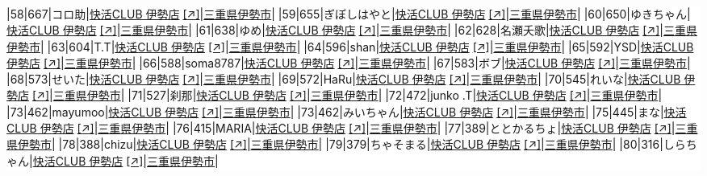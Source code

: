 |58|667|<span class="rank-name-dl">コロ助</span>|<a href="/darts/rank/shops/1fb8e55c51d7681f28032249b44395af.html">快活CLUB 伊勢店</a> <a href="https://search.dartslive.com/jp/shop/1fb8e55c51d7681f28032249b44395af">[↗]</a>|<a href="/darts/rank/三重県/伊勢市">三重県伊勢市</a>|
|59|655|<span class="rank-name-dl">ぎぼしはやと</span>|<a href="/darts/rank/shops/1fb8e55c51d7681f28032249b44395af.html">快活CLUB 伊勢店</a> <a href="https://search.dartslive.com/jp/shop/1fb8e55c51d7681f28032249b44395af">[↗]</a>|<a href="/darts/rank/三重県/伊勢市">三重県伊勢市</a>|
|60|650|<span class="rank-name-dl">ゆきちゃん</span>|<a href="/darts/rank/shops/1fb8e55c51d7681f28032249b44395af.html">快活CLUB 伊勢店</a> <a href="https://search.dartslive.com/jp/shop/1fb8e55c51d7681f28032249b44395af">[↗]</a>|<a href="/darts/rank/三重県/伊勢市">三重県伊勢市</a>|
|61|638|<span class="rank-name-dl">ゆめ</span>|<a href="/darts/rank/shops/1fb8e55c51d7681f28032249b44395af.html">快活CLUB 伊勢店</a> <a href="https://search.dartslive.com/jp/shop/1fb8e55c51d7681f28032249b44395af">[↗]</a>|<a href="/darts/rank/三重県/伊勢市">三重県伊勢市</a>|
|62|628|<span class="rank-name-dl">名瀬夭歌</span>|<a href="/darts/rank/shops/1fb8e55c51d7681f28032249b44395af.html">快活CLUB 伊勢店</a> <a href="https://search.dartslive.com/jp/shop/1fb8e55c51d7681f28032249b44395af">[↗]</a>|<a href="/darts/rank/三重県/伊勢市">三重県伊勢市</a>|
|63|604|<span class="rank-name-dl">T.T</span>|<a href="/darts/rank/shops/1fb8e55c51d7681f28032249b44395af.html">快活CLUB 伊勢店</a> <a href="https://search.dartslive.com/jp/shop/1fb8e55c51d7681f28032249b44395af">[↗]</a>|<a href="/darts/rank/三重県/伊勢市">三重県伊勢市</a>|
|64|596|<span class="rank-name-dl">shan</span>|<a href="/darts/rank/shops/1fb8e55c51d7681f28032249b44395af.html">快活CLUB 伊勢店</a> <a href="https://search.dartslive.com/jp/shop/1fb8e55c51d7681f28032249b44395af">[↗]</a>|<a href="/darts/rank/三重県/伊勢市">三重県伊勢市</a>|
|65|592|<span class="rank-name-dl">YSD</span>|<a href="/darts/rank/shops/1fb8e55c51d7681f28032249b44395af.html">快活CLUB 伊勢店</a> <a href="https://search.dartslive.com/jp/shop/1fb8e55c51d7681f28032249b44395af">[↗]</a>|<a href="/darts/rank/三重県/伊勢市">三重県伊勢市</a>|
|66|588|<span class="rank-name-dl">soma8787</span>|<a href="/darts/rank/shops/1fb8e55c51d7681f28032249b44395af.html">快活CLUB 伊勢店</a> <a href="https://search.dartslive.com/jp/shop/1fb8e55c51d7681f28032249b44395af">[↗]</a>|<a href="/darts/rank/三重県/伊勢市">三重県伊勢市</a>|
|67|583|<span class="rank-name-dl">ボブ</span>|<a href="/darts/rank/shops/1fb8e55c51d7681f28032249b44395af.html">快活CLUB 伊勢店</a> <a href="https://search.dartslive.com/jp/shop/1fb8e55c51d7681f28032249b44395af">[↗]</a>|<a href="/darts/rank/三重県/伊勢市">三重県伊勢市</a>|
|68|573|<span class="rank-name-dl">せいた</span>|<a href="/darts/rank/shops/1fb8e55c51d7681f28032249b44395af.html">快活CLUB 伊勢店</a> <a href="https://search.dartslive.com/jp/shop/1fb8e55c51d7681f28032249b44395af">[↗]</a>|<a href="/darts/rank/三重県/伊勢市">三重県伊勢市</a>|
|69|572|<span class="rank-name-dl">HaRu</span>|<a href="/darts/rank/shops/1fb8e55c51d7681f28032249b44395af.html">快活CLUB 伊勢店</a> <a href="https://search.dartslive.com/jp/shop/1fb8e55c51d7681f28032249b44395af">[↗]</a>|<a href="/darts/rank/三重県/伊勢市">三重県伊勢市</a>|
|70|545|<span class="rank-name-dl">れいな</span>|<a href="/darts/rank/shops/1fb8e55c51d7681f28032249b44395af.html">快活CLUB 伊勢店</a> <a href="https://search.dartslive.com/jp/shop/1fb8e55c51d7681f28032249b44395af">[↗]</a>|<a href="/darts/rank/三重県/伊勢市">三重県伊勢市</a>|
|71|527|<span class="rank-name-dl">刹那</span>|<a href="/darts/rank/shops/1fb8e55c51d7681f28032249b44395af.html">快活CLUB 伊勢店</a> <a href="https://search.dartslive.com/jp/shop/1fb8e55c51d7681f28032249b44395af">[↗]</a>|<a href="/darts/rank/三重県/伊勢市">三重県伊勢市</a>|
|72|472|<span class="rank-name-dl">junko .T</span>|<a href="/darts/rank/shops/1fb8e55c51d7681f28032249b44395af.html">快活CLUB 伊勢店</a> <a href="https://search.dartslive.com/jp/shop/1fb8e55c51d7681f28032249b44395af">[↗]</a>|<a href="/darts/rank/三重県/伊勢市">三重県伊勢市</a>|
|73|462|<span class="rank-name-dl">mayumoo</span>|<a href="/darts/rank/shops/1fb8e55c51d7681f28032249b44395af.html">快活CLUB 伊勢店</a> <a href="https://search.dartslive.com/jp/shop/1fb8e55c51d7681f28032249b44395af">[↗]</a>|<a href="/darts/rank/三重県/伊勢市">三重県伊勢市</a>|
|73|462|<span class="rank-name-dl">みいちゃん</span>|<a href="/darts/rank/shops/1fb8e55c51d7681f28032249b44395af.html">快活CLUB 伊勢店</a> <a href="https://search.dartslive.com/jp/shop/1fb8e55c51d7681f28032249b44395af">[↗]</a>|<a href="/darts/rank/三重県/伊勢市">三重県伊勢市</a>|
|75|445|<span class="rank-name-dl">まな</span>|<a href="/darts/rank/shops/1fb8e55c51d7681f28032249b44395af.html">快活CLUB 伊勢店</a> <a href="https://search.dartslive.com/jp/shop/1fb8e55c51d7681f28032249b44395af">[↗]</a>|<a href="/darts/rank/三重県/伊勢市">三重県伊勢市</a>|
|76|415|<span class="rank-name-dl">MARIA</span>|<a href="/darts/rank/shops/1fb8e55c51d7681f28032249b44395af.html">快活CLUB 伊勢店</a> <a href="https://search.dartslive.com/jp/shop/1fb8e55c51d7681f28032249b44395af">[↗]</a>|<a href="/darts/rank/三重県/伊勢市">三重県伊勢市</a>|
|77|389|<span class="rank-name-dl">ととかるちょ</span>|<a href="/darts/rank/shops/1fb8e55c51d7681f28032249b44395af.html">快活CLUB 伊勢店</a> <a href="https://search.dartslive.com/jp/shop/1fb8e55c51d7681f28032249b44395af">[↗]</a>|<a href="/darts/rank/三重県/伊勢市">三重県伊勢市</a>|
|78|388|<span class="rank-name-dl">chizu</span>|<a href="/darts/rank/shops/1fb8e55c51d7681f28032249b44395af.html">快活CLUB 伊勢店</a> <a href="https://search.dartslive.com/jp/shop/1fb8e55c51d7681f28032249b44395af">[↗]</a>|<a href="/darts/rank/三重県/伊勢市">三重県伊勢市</a>|
|79|379|<span class="rank-name-dl">ちゃそまる</span>|<a href="/darts/rank/shops/1fb8e55c51d7681f28032249b44395af.html">快活CLUB 伊勢店</a> <a href="https://search.dartslive.com/jp/shop/1fb8e55c51d7681f28032249b44395af">[↗]</a>|<a href="/darts/rank/三重県/伊勢市">三重県伊勢市</a>|
|80|316|<span class="rank-name-dl">しらちゃん</span>|<a href="/darts/rank/shops/1fb8e55c51d7681f28032249b44395af.html">快活CLUB 伊勢店</a> <a href="https://search.dartslive.com/jp/shop/1fb8e55c51d7681f28032249b44395af">[↗]</a>|<a href="/darts/rank/三重県/伊勢市">三重県伊勢市</a>|